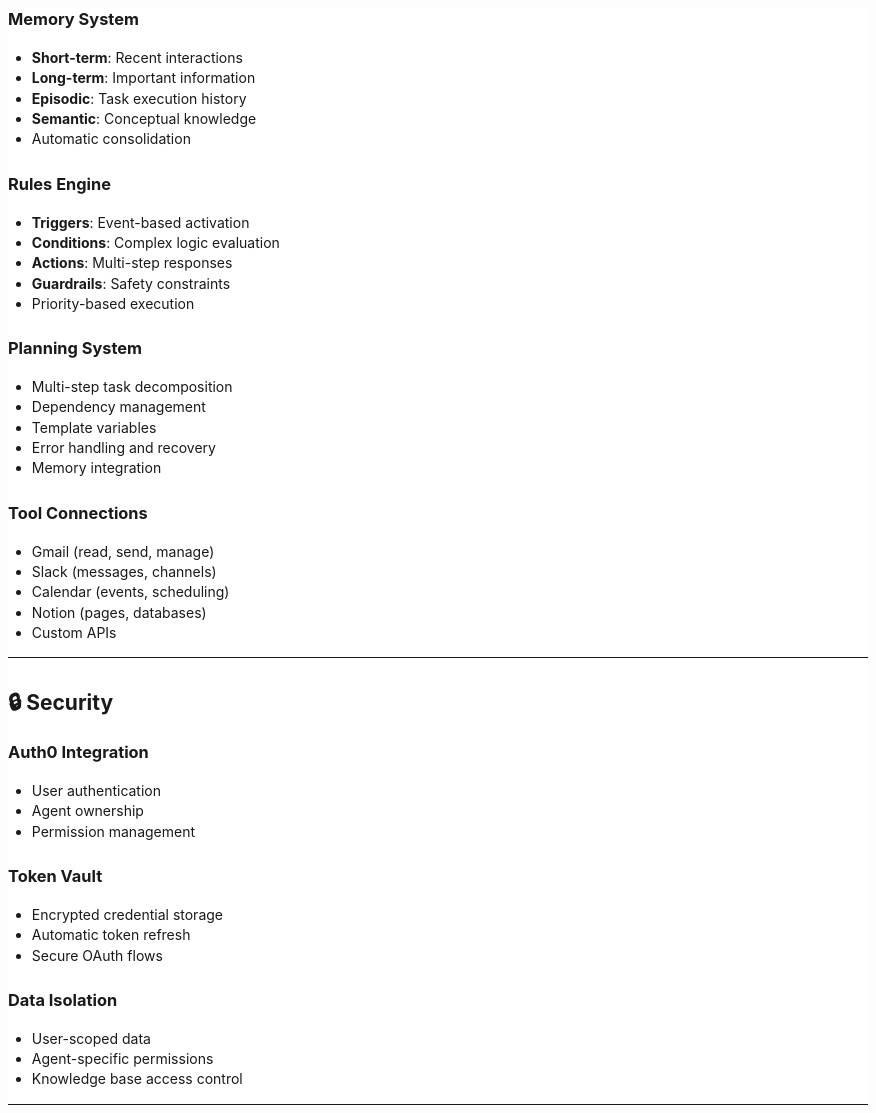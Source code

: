 ### Memory System
- **Short-term**: Recent interactions
- **Long-term**: Important information
- **Episodic**: Task execution history
- **Semantic**: Conceptual knowledge
- Automatic consolidation

### Rules Engine
- **Triggers**: Event-based activation
- **Conditions**: Complex logic evaluation
- **Actions**: Multi-step responses
- **Guardrails**: Safety constraints
- Priority-based execution

### Planning System
- Multi-step task decomposition
- Dependency management
- Template variables
- Error handling and recovery
- Memory integration

### Tool Connections
- Gmail (read, send, manage)
- Slack (messages, channels)
- Calendar (events, scheduling)
- Notion (pages, databases)
- Custom APIs

---

## 🔒 Security

### Auth0 Integration
- User authentication
- Agent ownership
- Permission management

### Token Vault
- Encrypted credential storage
- Automatic token refresh
- Secure OAuth flows

### Data Isolation
- User-scoped data
- Agent-specific permissions
- Knowledge base access control

---

